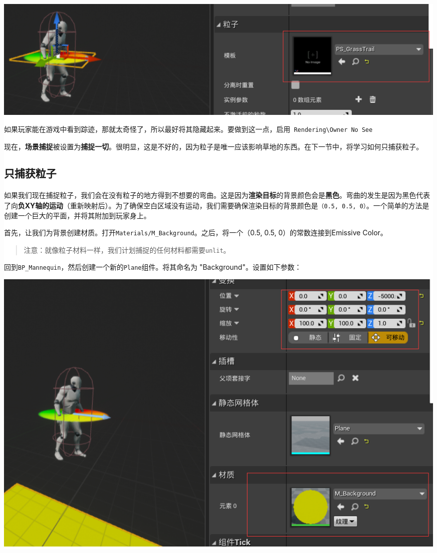 
![image-20210610105412810](RT应用.assets\image-20210610105412810.png)

如果玩家能在游戏中看到踪迹，那就太奇怪了，所以最好将其隐藏起来。要做到这一点，启用` Rendering\Owner No See`

现在，**场景捕捉**被设置为**捕捉一切**。很明显，这是不好的，因为粒子是唯一应该影响草地的东西。在下一节中，将学习如何只捕获粒子。

## 只捕获粒子


如果我们现在捕捉粒子，我们会在没有粒子的地方得到不想要的弯曲。这是因为**渲染目标**的背景颜色会是**黑色**。弯曲的发生是因为黑色代表了向**负XY轴的运动**（重新映射后）。为了确保空白区域没有运动，我们需要确保渲染目标的背景颜色是`（0.5, 0.5, 0）`。一个简单的方法是创建一个巨大的平面，并将其附加到玩家身上。


首先，让我们为背景创建材质。打开`Materials/M_Background`。之后，将一个（0.5, 0.5, 0）的常数连接到Emissive Color。

> 注意：就像粒子材料一样，我们计划捕捉的任何材料都需要`unlit`。

回到`BP_Mannequin`，然后创建一个新的`Plane`组件。将其命名为 "Background"。设置如下参数：

![image-20210610110246969](RT应用.assets\image-20210610110246969.png)
